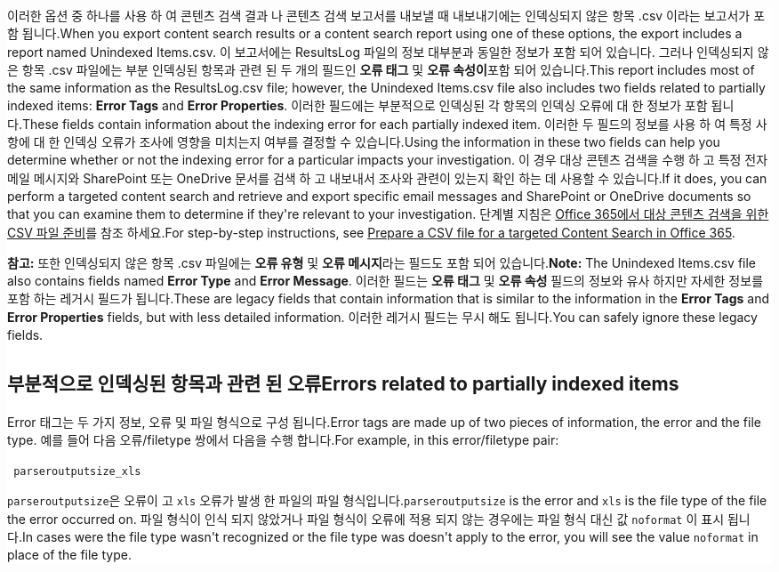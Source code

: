 <span data-ttu-id="d907a-142">이러한 옵션 중 하나를 사용 하 여 콘텐츠 검색 결과 나 콘텐츠 검색 보고서를 내보낼 때 내보내기에는 인덱싱되지 않은 항목 .csv 이라는 보고서가 포함 됩니다.</span><span class="sxs-lookup"><span data-stu-id="d907a-142">When you export content search results or a content search report using one of these options, the export includes a report named Unindexed Items.csv.</span></span> <span data-ttu-id="d907a-143">이 보고서에는 ResultsLog 파일의 정보 대부분과 동일한 정보가 포함 되어 있습니다. 그러나 인덱싱되지 않은 항목 .csv 파일에는 부분 인덱싱된 항목과 관련 된 두 개의 필드인 **오류 태그** 및 **오류 속성이**포함 되어 있습니다.</span><span class="sxs-lookup"><span data-stu-id="d907a-143">This report includes most of the same information as the ResultsLog.csv file; however, the Unindexed Items.csv file also includes two fields related to partially indexed items: **Error Tags** and **Error Properties**.</span></span> <span data-ttu-id="d907a-144">이러한 필드에는 부분적으로 인덱싱된 각 항목의 인덱싱 오류에 대 한 정보가 포함 됩니다.</span><span class="sxs-lookup"><span data-stu-id="d907a-144">These fields contain information about the indexing error for each partially indexed item.</span></span> <span data-ttu-id="d907a-145">이러한 두 필드의 정보를 사용 하 여 특정 사항에 대 한 인덱싱 오류가 조사에 영향을 미치는지 여부를 결정할 수 있습니다.</span><span class="sxs-lookup"><span data-stu-id="d907a-145">Using the information in these two fields can help you determine whether or not the indexing error for a particular impacts your investigation.</span></span> <span data-ttu-id="d907a-146">이 경우 대상 콘텐츠 검색을 수행 하 고 특정 전자 메일 메시지와 SharePoint 또는 OneDrive 문서를 검색 하 고 내보내서 조사와 관련이 있는지 확인 하는 데 사용할 수 있습니다.</span><span class="sxs-lookup"><span data-stu-id="d907a-146">If it does, you can perform a targeted content search and retrieve and export specific email messages and SharePoint or OneDrive documents so that you can examine them to determine if they're relevant to your investigation.</span></span> <span data-ttu-id="d907a-147">단계별 지침은 [Office 365에서 대상 콘텐츠 검색을 위한 CSV 파일 준비](csv-file-for-an-id-list-content-search.md)를 참조 하세요.</span><span class="sxs-lookup"><span data-stu-id="d907a-147">For step-by-step instructions, see [Prepare a CSV file for a targeted Content Search in Office 365](csv-file-for-an-id-list-content-search.md).</span></span>
  
 <span data-ttu-id="d907a-148">**참고:** 또한 인덱싱되지 않은 항목 .csv 파일에는 **오류 유형** 및 **오류 메시지**라는 필드도 포함 되어 있습니다.</span><span class="sxs-lookup"><span data-stu-id="d907a-148">**Note:** The Unindexed Items.csv file also contains fields named **Error Type** and **Error Message**.</span></span> <span data-ttu-id="d907a-149">이러한 필드는 **오류 태그** 및 **오류 속성** 필드의 정보와 유사 하지만 자세한 정보를 포함 하는 레거시 필드가 됩니다.</span><span class="sxs-lookup"><span data-stu-id="d907a-149">These are legacy fields that contain information that is similar to the information in the **Error Tags** and **Error Properties** fields, but with less detailed information.</span></span> <span data-ttu-id="d907a-150">이러한 레거시 필드는 무시 해도 됩니다.</span><span class="sxs-lookup"><span data-stu-id="d907a-150">You can safely ignore these legacy fields.</span></span> 
  
## <a name="errors-related-to-partially-indexed-items"></a><span data-ttu-id="d907a-151">부분적으로 인덱싱된 항목과 관련 된 오류</span><span class="sxs-lookup"><span data-stu-id="d907a-151">Errors related to partially indexed items</span></span>

<span data-ttu-id="d907a-152">Error 태그는 두 가지 정보, 오류 및 파일 형식으로 구성 됩니다.</span><span class="sxs-lookup"><span data-stu-id="d907a-152">Error tags are made up of two pieces of information, the error and the file type.</span></span> <span data-ttu-id="d907a-153">예를 들어 다음 오류/filetype 쌍에서 다음을 수행 합니다.</span><span class="sxs-lookup"><span data-stu-id="d907a-153">For example, in this error/filetype pair:</span></span>

```text
 parseroutputsize_xls
```

   
 <span data-ttu-id="d907a-154">`parseroutputsize`은 오류이 고 `xls` 오류가 발생 한 파일의 파일 형식입니다.</span><span class="sxs-lookup"><span data-stu-id="d907a-154">`parseroutputsize` is the error and  `xls` is the file type of the file the error occurred on.</span></span> <span data-ttu-id="d907a-155">파일 형식이 인식 되지 않았거나 파일 형식이 오류에 적용 되지 않는 경우에는 파일 형식 대신 값 `noformat` 이 표시 됩니다.</span><span class="sxs-lookup"><span data-stu-id="d907a-155">In cases were the file type wasn't recognized or the file type was doesn't apply to the error, you will see the value  `noformat` in place of the file type.</span></span> 
  